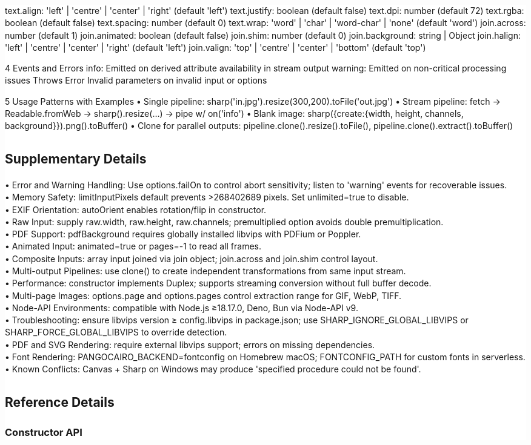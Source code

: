 text.align: 'left' | 'centre' | 'center' | 'right' (default 'left')
text.justify: boolean (default false)
text.dpi: number (default 72)
text.rgba: boolean (default false)
text.spacing: number (default 0)
text.wrap: 'word' | 'char' | 'word-char' | 'none' (default 'word')
join.across: number (default 1)
join.animated: boolean (default false)
join.shim: number (default 0)
join.background: string | Object
join.halign: 'left' | 'centre' | 'center' | 'right' (default 'left')
join.valign: 'top' | 'centre' | 'center' | 'bottom' (default 'top')

4 Events and Errors
info: Emitted on derived attribute availability in stream output
warning: Emitted on non-critical processing issues
Throws Error Invalid parameters on invalid input or options

5 Usage Patterns with Examples
• Single pipeline: sharp('in.jpg').resize(300,200).toFile('out.jpg')
• Stream pipeline: fetch → Readable.fromWeb → sharp().resize(…) → pipe w/ on('info')
• Blank image: sharp({create:{width, height, channels, background}}).png().toBuffer()
• Clone for parallel outputs: pipeline.clone().resize().toFile(), pipeline.clone().extract().toBuffer()

## Supplementary Details
• Error and Warning Handling: Use options.failOn to control abort sensitivity; listen to 'warning' events for recoverable issues.  
• Memory Safety: limitInputPixels default prevents >268402689 pixels. Set unlimited=true to disable.  
• EXIF Orientation: autoOrient enables rotation/flip in constructor.  
• Raw Input: supply raw.width, raw.height, raw.channels; premultiplied option avoids double premultiplication.  
• PDF Support: pdfBackground requires globally installed libvips with PDFium or Poppler.  
• Animated Input: animated=true or pages=-1 to read all frames.  
• Composite Inputs: array input joined via join object; join.across and join.shim control layout.  
• Multi-output Pipelines: use clone() to create independent transformations from same input stream.  
• Performance: constructor implements Duplex; supports streaming conversion without full buffer decode.  
• Multi-page Images: options.page and options.pages control extraction range for GIF, WebP, TIFF.  
• Node-API Environments: compatible with Node.js ≥18.17.0, Deno, Bun via Node-API v9.  
• Troubleshooting: ensure libvips version ≥ config.libvips in package.json; use SHARP_IGNORE_GLOBAL_LIBVIPS or SHARP_FORCE_GLOBAL_LIBVIPS to override detection.  
• PDF and SVG Rendering: require external libvips support; errors on missing dependencies.  
• Font Rendering: PANGOCAIRO_BACKEND=fontconfig on Homebrew macOS; FONTCONFIG_PATH for custom fonts in serverless.  
• Known Conflicts: Canvas + Sharp on Windows may produce 'specified procedure could not be found'.

## Reference Details
### Constructor API
